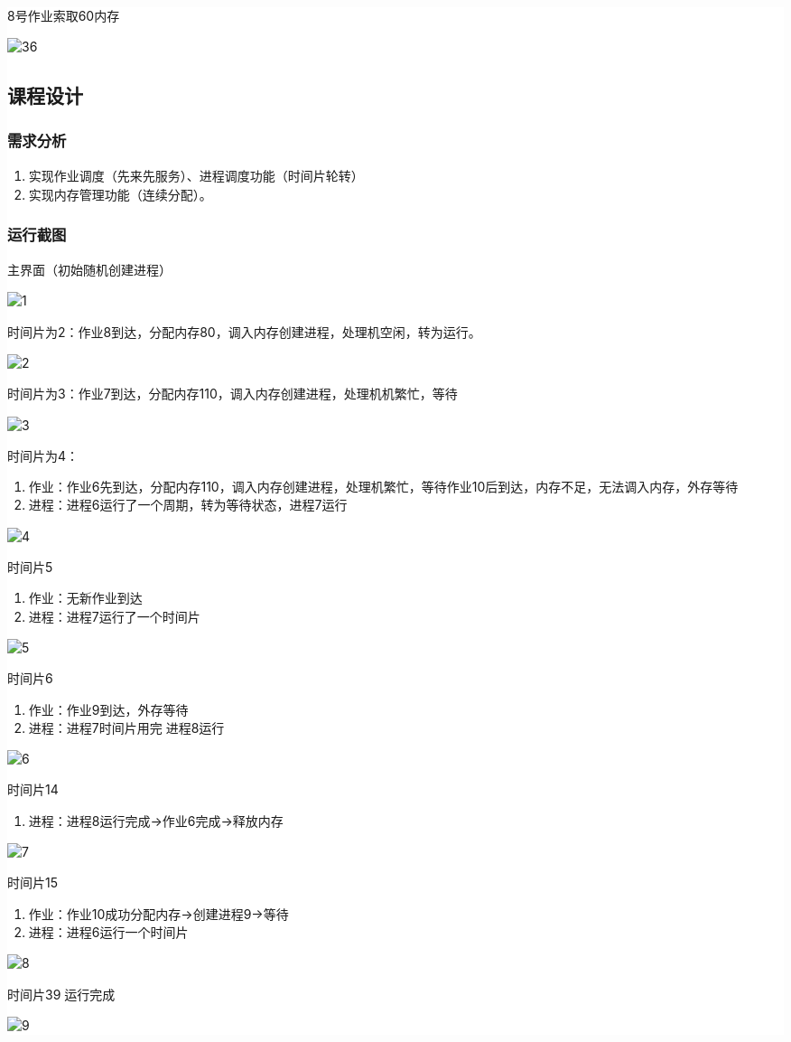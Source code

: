 8号作业索取60内存

![36](https://chenweilin.xin/blogImg/156180405930036.PNG)

## 课程设计

### 需求分析

1. 实现作业调度（先来先服务）、进程调度功能（时间片轮转）
2. 实现内存管理功能（连续分配）。

### 运行截图

主界面（初始随机创建进程）

![1](https://chenweilin.xin/blogImg/1561808689519oniQ991.PNG)

时间片为2：作业8到达，分配内存80，调入内存创建进程，处理机空闲，转为运行。

![2](https://chenweilin.xin/blogImg/1561808689609zjH2.PNG)

时间片为3：作业7到达，分配内存110，调入内存创建进程，处理机机繁忙，等待

![3](https://chenweilin.xin/blogImg/1561808689714cC6FW3.PNG)

时间片为4：

1. 作业：作业6先到达，分配内存110，调入内存创建进程，处理机繁忙，等待作业10后到达，内存不足，无法调入内存，外存等待
2. 进程：进程6运行了一个周期，转为等待状态，进程7运行

![4](https://chenweilin.xin/blogImg/15618086897961ezDowmc4.PNG)

时间片5

1. 作业：无新作业到达
2. 进程：进程7运行了一个时间片

![5](https://chenweilin.xin/blogImg/1561808690042TD2A5.PNG)

时间片6

1. 作业：作业9到达，外存等待
2. 进程：进程7时间片用完 进程8运行

![6](https://chenweilin.xin/blogImg/1561808690115qBts56.PNG)

时间片14

1. 进程：进程8运行完成->作业6完成->释放内存

![7](https://chenweilin.xin/blogImg/1561808690189VvOjLUntN7.PNG)

时间片15

1. 作业：作业10成功分配内存->创建进程9->等待
2. 进程：进程6运行一个时间片

![8](https://chenweilin.xin/blogImg/1561808690268FHVwiM3L8.PNG)

时间片39 运行完成

![9](https://chenweilin.xin/blogImg/1561808690354ygK9.PNG)
